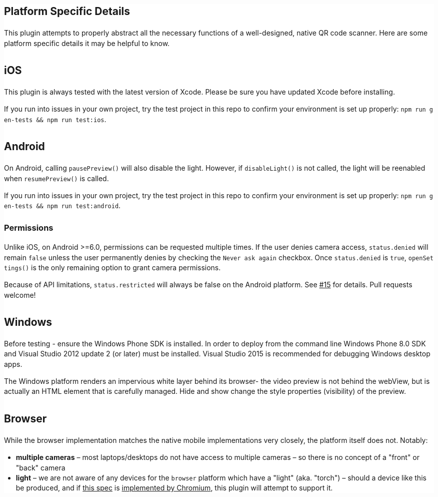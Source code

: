 ## Platform Specific Details

This plugin attempts to properly abstract all the necessary functions of a well-designed, native QR code scanner. Here are some platform specific details it may be helpful to know.

## iOS

This plugin is always tested with the latest version of Xcode. Please be sure you have updated Xcode before installing.

If you run into issues in your own project, try the test project in this repo to confirm your environment is set up properly: `npm run gen-tests && npm run test:ios`.

## Android

On Android, calling `pausePreview()` will also disable the light. However, if `disableLight()` is not called, the light will be reenabled when `resumePreview()` is called.

If you run into issues in your own project, try the test project in this repo to confirm your environment is set up properly: `npm run gen-tests && npm run test:android`.

### Permissions

Unlike iOS, on Android >=6.0, permissions can be requested multiple times. If the user denies camera access, `status.denied` will remain `false` unless the user permanently denies by checking the `Never ask again` checkbox. Once `status.denied` is `true`, `openSettings()` is the only remaining option to grant camera permissions.

Because of API limitations, `status.restricted` will always be false on the Android platform. See [#15](https://github.com/bitpay/cordova-plugin-qrscanner/issues/15) for details. Pull requests welcome!

## Windows

Before testing - ensure the Windows Phone SDK is installed. In order to deploy from the command line Windows Phone 8.0 SDK and Visual Studio 2012 update 2 (or later) must be installed. Visual Studio 2015 is recommended for debugging Windows desktop apps.

The Windows platform renders an impervious white layer behind its browser- the video preview is not behind the webView, but is actually an HTML element that is carefully managed. Hide and show change the style properties (visibility) of the preview.

## Browser

While the browser implementation matches the native mobile implementations very closely, the platform itself does not. Notably:

- **multiple cameras** – most laptops/desktops do not have access to multiple cameras – so there is no concept of a "front" or "back" camera
- **light** – we are not aware of any devices for the `browser` platform which have a "light" (aka. "torch") – should a device like this be produced, and if [this spec](http://w3c.github.io/mediacapture-image/#filllightmode) is [implemented by Chromium](https://bugs.chromium.org/p/chromium/issues/detail?id=485972), this plugin will attempt to support it.
